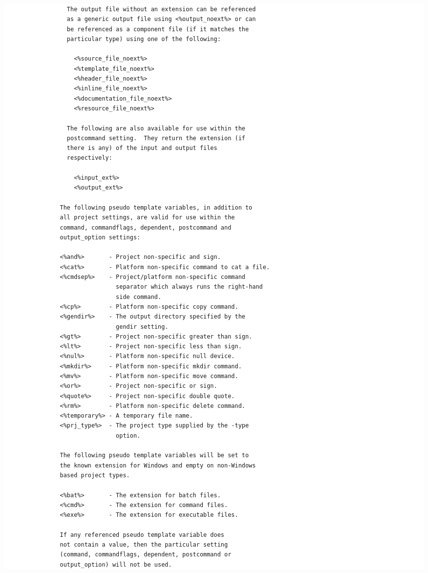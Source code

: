                       The output file without an extension can be referenced
                      as a generic output file using <%output_noext%> or can
                      be referenced as a component file (if it matches the
                      particular type) using one of the following:

                        <%source_file_noext%>
                        <%template_file_noext%>
                        <%header_file_noext%>
                        <%inline_file_noext%>
                        <%documentation_file_noext%>
                        <%resource_file_noext%>

                      The following are also available for use within the
                      postcommand setting.  They return the extension (if
                      there is any) of the input and output files
                      respectively:

                        <%input_ext%>
                        <%output_ext%>

                    The following pseudo template variables, in addition to
                    all project settings, are valid for use within the
                    command, commandflags, dependent, postcommand and
                    output_option settings:

                    <%and%>       - Project non-specific and sign.
                    <%cat%>       - Platform non-specific command to cat a file.
                    <%cmdsep%>    - Project/platform non-specific command
                                    separator which always runs the right-hand
                                    side command.
                    <%cp%>        - Platform non-specific copy command.
                    <%gendir%>    - The output directory specified by the
                                    gendir setting.
                    <%gt%>        - Project non-specific greater than sign.
                    <%lt%>        - Project non-specific less than sign.
                    <%nul%>       - Platform non-specific null device.
                    <%mkdir%>     - Platform non-specific mkdir command.
                    <%mv%>        - Platform non-specific move command.
                    <%or%>        - Project non-specific or sign.
                    <%quote%>     - Project non-specific double quote.
                    <%rm%>        - Platform non-specific delete command.
                    <%temporary%> - A temporary file name.
                    <%prj_type%>  - The project type supplied by the -type
                                    option.

                    The following pseudo template variables will be set to
                    the known extension for Windows and empty on non-Windows
                    based project types.

                    <%bat%>       - The extension for batch files.
                    <%cmd%>       - The extension for command files.
                    <%exe%>       - The extension for executable files.

                    If any referenced pseudo template variable does
                    not contain a value, then the particular setting
                    (command, commandflags, dependent, postcommand or
                    output_option) will not be used.
